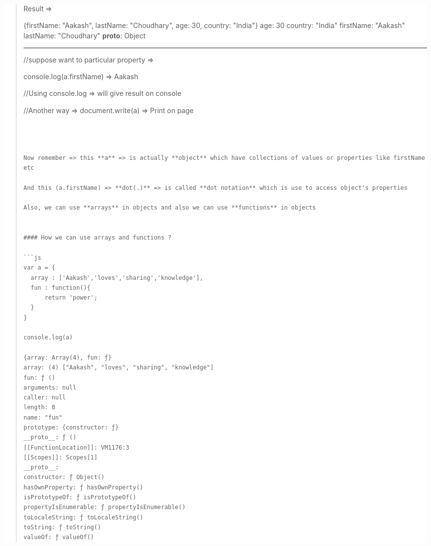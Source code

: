 > 
> Result =>
> 
> {firstName: "Aakash", lastName: "Choudhary", age: 30, country: "India"}
> age: 30
> country: "India"
> firstName: "Aakash"
> lastName: "Choudhary"
> __proto__: Object
> 
> ----
> 
> //suppose want to particular property =>
> 
> console.log(a.firstName) => Aakash
> 
> //Using console.log => will give result on console
> 
> //Another way => document.write(a) => Print on page
> 
> ```
>
> 
>
> Now remember => this **a** => is actually **object** which have collections of values or properties like firstName etc
>
> And this (a.firstName) => **dot(.)** => is called **dot notation** which is use to access object's properties
>
> Also, we can use **arrays** in objects and also we can use **functions** in objects
>
>
> #### How we can use arrays and functions ?
>
> ```js
> var a = {
> 	array : ['Aakash','loves','sharing','knowledge'],
> 	fun : function(){
> 		return 'power';
> 	}
> }
> 
> console.log(a)
> 
> {array: Array(4), fun: ƒ}
> array: (4) ["Aakash", "loves", "sharing", "knowledge"]
> fun: ƒ ()
> arguments: null
> caller: null
> length: 0
> name: "fun"
> prototype: {constructor: ƒ}
> __proto__: ƒ ()
> [[FunctionLocation]]: VM1176:3
> [[Scopes]]: Scopes[1]
> __proto__:
> constructor: ƒ Object()
> hasOwnProperty: ƒ hasOwnProperty()
> isPrototypeOf: ƒ isPrototypeOf()
> propertyIsEnumerable: ƒ propertyIsEnumerable()
> toLocaleString: ƒ toLocaleString()
> toString: ƒ toString()
> valueOf: ƒ valueOf()